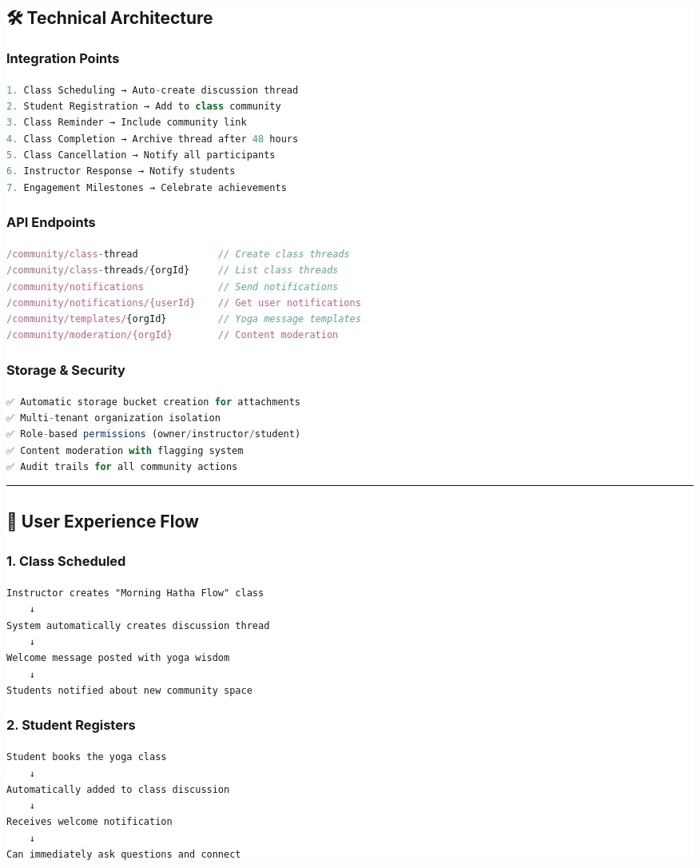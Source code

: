 
## 🛠️ Technical Architecture

### **Integration Points**
```typescript
1. Class Scheduling → Auto-create discussion thread
2. Student Registration → Add to class community
3. Class Reminder → Include community link
4. Class Completion → Archive thread after 48 hours
5. Class Cancellation → Notify all participants
6. Instructor Response → Notify students
7. Engagement Milestones → Celebrate achievements
```

### **API Endpoints**
```typescript
/community/class-thread              // Create class threads
/community/class-threads/{orgId}     // List class threads
/community/notifications             // Send notifications
/community/notifications/{userId}    // Get user notifications
/community/templates/{orgId}         // Yoga message templates
/community/moderation/{orgId}        // Content moderation
```

### **Storage & Security**
```typescript
✅ Automatic storage bucket creation for attachments
✅ Multi-tenant organization isolation
✅ Role-based permissions (owner/instructor/student)
✅ Content moderation with flagging system
✅ Audit trails for all community actions
```

---

## 📱 User Experience Flow

### **1. Class Scheduled**
```
Instructor creates "Morning Hatha Flow" class
    ↓
System automatically creates discussion thread
    ↓
Welcome message posted with yoga wisdom
    ↓
Students notified about new community space
```

### **2. Student Registers**
```
Student books the yoga class
    ↓
Automatically added to class discussion
    ↓
Receives welcome notification
    ↓
Can immediately ask questions and connect
```
